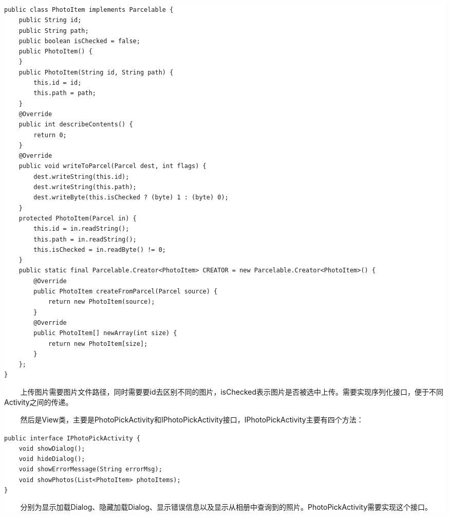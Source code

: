     public class PhotoItem implements Parcelable {
        public String id;
        public String path;
        public boolean isChecked = false;
        public PhotoItem() {
        }
        public PhotoItem(String id, String path) {
            this.id = id;
            this.path = path;
        }
        @Override
        public int describeContents() {
            return 0;
        }
        @Override
        public void writeToParcel(Parcel dest, int flags) {
            dest.writeString(this.id);
            dest.writeString(this.path);
            dest.writeByte(this.isChecked ? (byte) 1 : (byte) 0);
        }
        protected PhotoItem(Parcel in) {
            this.id = in.readString();
            this.path = in.readString();
            this.isChecked = in.readByte() != 0;
        }
        public static final Parcelable.Creator<PhotoItem> CREATOR = new Parcelable.Creator<PhotoItem>() {
            @Override
            public PhotoItem createFromParcel(Parcel source) {
                return new PhotoItem(source);
            }
            @Override
            public PhotoItem[] newArray(int size) {
                return new PhotoItem[size];
            }
        };
    }

&nbsp;&nbsp;&nbsp;&nbsp;&nbsp;&nbsp;&nbsp;&nbsp;上传图片需要图片文件路径，同时需要要id去区别不同的图片，isChecked表示图片是否被选中上传。需要实现序列化接口，便于不同Activity之间的传递。

&nbsp;&nbsp;&nbsp;&nbsp;&nbsp;&nbsp;&nbsp;&nbsp;然后是View类，主要是PhotoPickActivity和IPhotoPickActivity接口，IPhotoPickActivity主要有四个方法：
    
    public interface IPhotoPickActivity {
        void showDialog();
        void hideDialog();
        void showErrorMessage(String errorMsg);
        void showPhotos(List<PhotoItem> photoItems);
    }

&nbsp;&nbsp;&nbsp;&nbsp;&nbsp;&nbsp;&nbsp;&nbsp;分别为显示加载Dialog、隐藏加载Dialog、显示错误信息以及显示从相册中查询到的照片。PhotoPickActivity需要实现这个接口。
